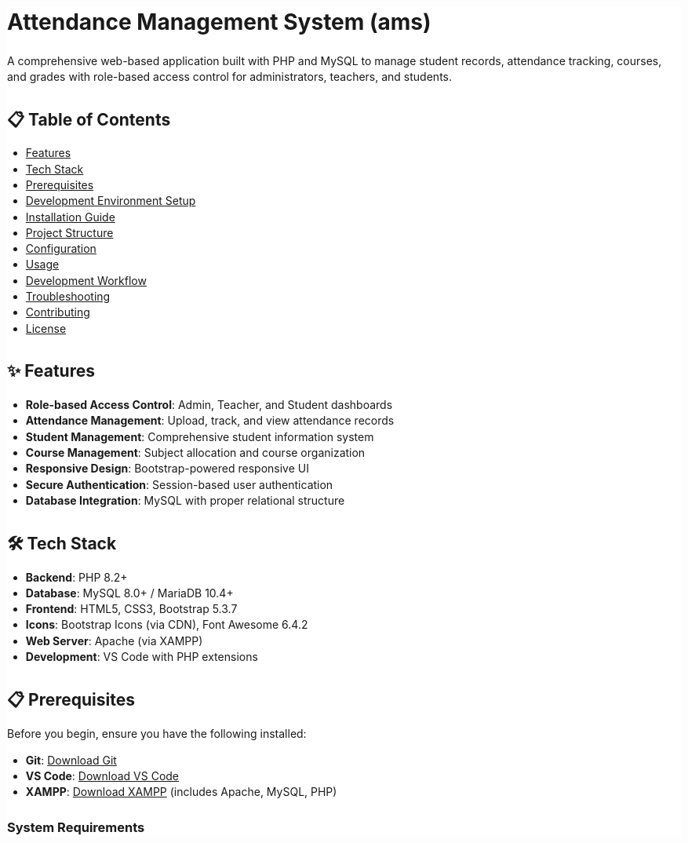 # Attendance Management System (ams)

A comprehensive web-based application built with PHP and MySQL to manage student records, attendance tracking, courses, and grades with role-based access control for administrators, teachers, and students.

## 📋 Table of Contents

-   [Features](#-features)
-   [Tech Stack](#-tech-stack)
-   [Prerequisites](#-prerequisites)
-   [Development Environment Setup](#-development-environment-setup)
-   [Installation Guide](#-installation-guide)
-   [Project Structure](#-project-structure)
-   [Configuration](#️-configuration)
-   [Usage](#-usage)
-   [Development Workflow](#-development-workflow)
-   [Troubleshooting](#-troubleshooting)
-   [Contributing](#-contributing)
-   [License](#-license)

## ✨ Features

-   **Role-based Access Control**: Admin, Teacher, and Student dashboards
-   **Attendance Management**: Upload, track, and view attendance records
-   **Student Management**: Comprehensive student information system
-   **Course Management**: Subject allocation and course organization
-   **Responsive Design**: Bootstrap-powered responsive UI
-   **Secure Authentication**: Session-based user authentication
-   **Database Integration**: MySQL with proper relational structure

## 🛠 Tech Stack

-   **Backend**: PHP 8.2+
-   **Database**: MySQL 8.0+ / MariaDB 10.4+
-   **Frontend**: HTML5, CSS3, Bootstrap 5.3.7
-   **Icons**: Bootstrap Icons (via CDN), Font Awesome 6.4.2
-   **Web Server**: Apache (via XAMPP)
-   **Development**: VS Code with PHP extensions

## 📋 Prerequisites

Before you begin, ensure you have the following installed:

-   **Git**: [Download Git](https://git-scm.com/downloads)
-   **VS Code**: [Download VS Code](https://code.visualstudio.com/)
-   **XAMPP**: [Download XAMPP](https://www.apachefriends.org/download.html) (includes Apache, MySQL, PHP)

### System Requirements
